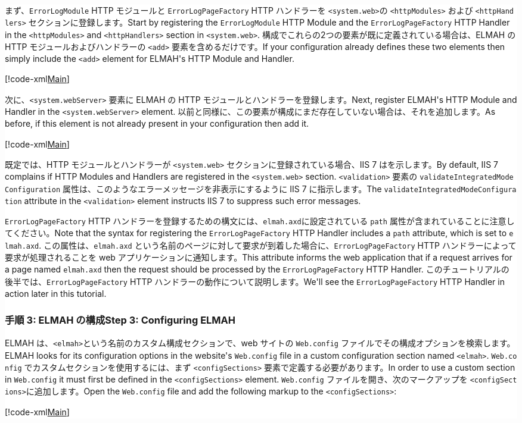 <span data-ttu-id="ebf3a-173">まず、`ErrorLogModule` HTTP モジュールと `ErrorLogPageFactory` HTTP ハンドラーを `<system.web>`の `<httpModules>` および `<httpHandlers>` セクションに登録します。</span><span class="sxs-lookup"><span data-stu-id="ebf3a-173">Start by registering the `ErrorLogModule` HTTP Module and the `ErrorLogPageFactory` HTTP Handler in the `<httpModules>` and `<httpHandlers>` section in `<system.web>`.</span></span> <span data-ttu-id="ebf3a-174">構成でこれらの2つの要素が既に定義されている場合は、ELMAH の HTTP モジュールおよびハンドラーの `<add>` 要素を含めるだけです。</span><span class="sxs-lookup"><span data-stu-id="ebf3a-174">If your configuration already defines these two elements then simply include the `<add>` element for ELMAH's HTTP Module and Handler.</span></span>

[!code-xml[Main](logging-error-details-with-elmah-vb/samples/sample1.xml)]

<span data-ttu-id="ebf3a-175">次に、`<system.webServer>` 要素に ELMAH の HTTP モジュールとハンドラーを登録します。</span><span class="sxs-lookup"><span data-stu-id="ebf3a-175">Next, register ELMAH's HTTP Module and Handler in the `<system.webServer>` element.</span></span> <span data-ttu-id="ebf3a-176">以前と同様に、この要素が構成にまだ存在していない場合は、それを追加します。</span><span class="sxs-lookup"><span data-stu-id="ebf3a-176">As before, if this element is not already present in your configuration then add it.</span></span>

[!code-xml[Main](logging-error-details-with-elmah-vb/samples/sample2.xml)]

<span data-ttu-id="ebf3a-177">既定では、HTTP モジュールとハンドラーが `<system.web>` セクションに登録されている場合、IIS 7 はを示します。</span><span class="sxs-lookup"><span data-stu-id="ebf3a-177">By default, IIS 7 complains if HTTP Modules and Handlers are registered in the `<system.web>` section.</span></span> <span data-ttu-id="ebf3a-178">`<validation>` 要素の `validateIntegratedModeConfiguration` 属性は、このようなエラーメッセージを非表示にするように IIS 7 に指示します。</span><span class="sxs-lookup"><span data-stu-id="ebf3a-178">The `validateIntegratedModeConfiguration` attribute in the `<validation>` element instructs IIS 7 to suppress such error messages.</span></span>

<span data-ttu-id="ebf3a-179">`ErrorLogPageFactory` HTTP ハンドラーを登録するための構文には、`elmah.axd`に設定されている `path` 属性が含まれていることに注意してください。</span><span class="sxs-lookup"><span data-stu-id="ebf3a-179">Note that the syntax for registering the `ErrorLogPageFactory` HTTP Handler includes a `path` attribute, which is set to `elmah.axd`.</span></span> <span data-ttu-id="ebf3a-180">この属性は、`elmah.axd` という名前のページに対して要求が到着した場合に、`ErrorLogPageFactory` HTTP ハンドラーによって要求が処理されることを web アプリケーションに通知します。</span><span class="sxs-lookup"><span data-stu-id="ebf3a-180">This attribute informs the web application that if a request arrives for a page named `elmah.axd` then the request should be processed by the `ErrorLogPageFactory` HTTP Handler.</span></span> <span data-ttu-id="ebf3a-181">このチュートリアルの後半では、`ErrorLogPageFactory` HTTP ハンドラーの動作について説明します。</span><span class="sxs-lookup"><span data-stu-id="ebf3a-181">We'll see the `ErrorLogPageFactory` HTTP Handler in action later in this tutorial.</span></span>

### <a name="step-3-configuring-elmah"></a><span data-ttu-id="ebf3a-182">手順 3: ELMAH の構成</span><span class="sxs-lookup"><span data-stu-id="ebf3a-182">Step 3: Configuring ELMAH</span></span>

<span data-ttu-id="ebf3a-183">ELMAH は、`<elmah>`という名前のカスタム構成セクションで、web サイトの `Web.config` ファイルでその構成オプションを検索します。</span><span class="sxs-lookup"><span data-stu-id="ebf3a-183">ELMAH looks for its configuration options in the website's `Web.config` file in a custom configuration section named `<elmah>`.</span></span> <span data-ttu-id="ebf3a-184">`Web.config` でカスタムセクションを使用するには、まず `<configSections>` 要素で定義する必要があります。</span><span class="sxs-lookup"><span data-stu-id="ebf3a-184">In order to use a custom section in `Web.config` it must first be defined in the `<configSections>` element.</span></span> <span data-ttu-id="ebf3a-185">`Web.config` ファイルを開き、次のマークアップを `<configSections>`に追加します。</span><span class="sxs-lookup"><span data-stu-id="ebf3a-185">Open the `Web.config` file and add the following markup to the `<configSections>`:</span></span>

[!code-xml[Main](logging-error-details-with-elmah-vb/samples/sample3.xml)]
